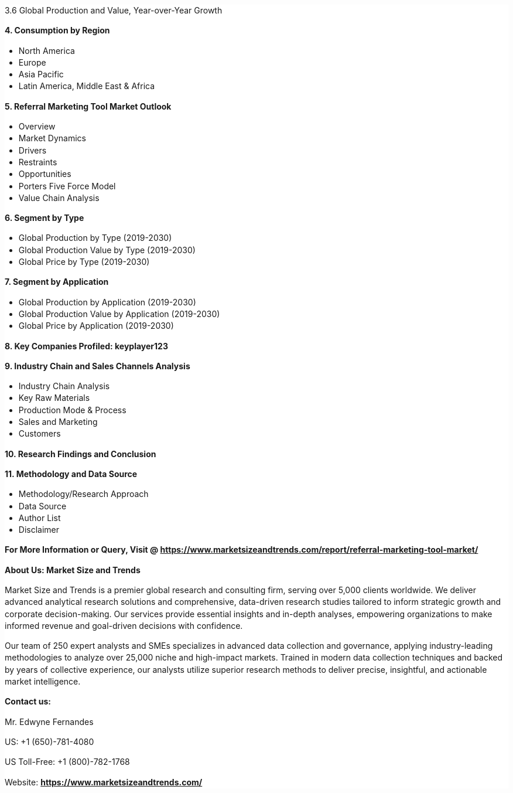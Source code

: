 3.6 Global Production and Value, Year-over-Year Growth</li></ul><p><strong>4. Consumption by Region</strong></p><ul><li>North America</li><li>Europe</li><li>Asia Pacific</li><li>Latin America, Middle East &amp; Africa</li></ul><p><strong>5. Referral Marketing Tool Market Outlook</strong></p><ul><li>Overview</li><li>Market Dynamics</li><li>Drivers</li><li>Restraints</li><li>Opportunities</li><li>Porters Five Force Model</li><li>Value Chain Analysis&nbsp;</li></ul><p><strong>6. Segment by Type</strong></p><ul><li>Global Production by Type (2019-2030)</li><li>Global Production Value by Type (2019-2030)</li><li>Global Price by Type (2019-2030)</li></ul><p><strong>7. Segment by Application</strong></p><ul><li>Global Production by Application (2019-2030)</li><li>Global Production Value by Application (2019-2030)</li><li>Global Price by Application (2019-2030)</li></ul><p><strong>8. Key Companies Profiled: keyplayer123</strong></p><p><strong>9. Industry Chain and Sales Channels Analysis</strong></p><ul><li>Industry Chain Analysis</li><li>Key Raw Materials</li><li>Production Mode &amp; Process</li><li>Sales and Marketing</li><li>Customers</li></ul><p><strong>10. Research Findings and Conclusion</strong></p><p><strong>11. Methodology and Data Source</strong></p><ul><li>Methodology/Research Approach</li><li>Data Source</li><li>Author List</li><li>Disclaimer</li></ul></p><p><strong>For More Information or Query, Visit @ <a href="https://www.marketsizeandtrends.com/report/referral-marketing-tool-market/">https://www.marketsizeandtrends.com/report/referral-marketing-tool-market/</a></strong></p><p><strong>About Us: Market Size and Trends</strong></p><p>Market Size and Trends is a premier global research and consulting firm, serving over 5,000 clients worldwide. We deliver advanced analytical research solutions and comprehensive, data-driven research studies tailored to inform strategic growth and corporate decision-making. Our services provide essential insights and in-depth analyses, empowering organizations to make informed revenue and goal-driven decisions with confidence.</p><p>Our team of 250 expert analysts and SMEs specializes in advanced data collection and governance, applying industry-leading methodologies to analyze over 25,000 niche and high-impact markets. Trained in modern data collection techniques and backed by years of collective experience, our analysts utilize superior research methods to deliver precise, insightful, and actionable market intelligence.</p><p><strong>Contact us:</strong></p><p>Mr. Edwyne Fernandes</p><p>US: +1 (650)-781-4080</p><p>US Toll-Free: +1 (800)-782-1768</p><p>Website: <strong><a href="https://www.marketsizeandtrends.com/">https://www.marketsizeandtrends.com/</a></strong></p>

